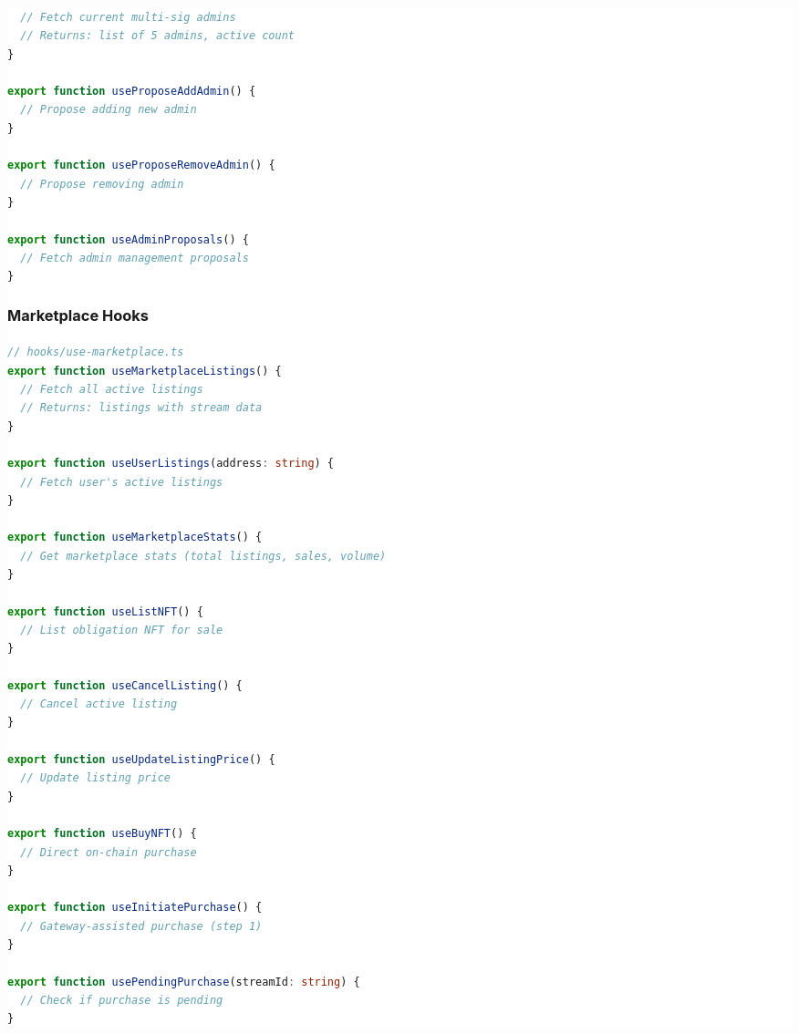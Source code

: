 ```typescript
  // Fetch current multi-sig admins
  // Returns: list of 5 admins, active count
}

export function useProposeAddAdmin() {
  // Propose adding new admin
}

export function useProposeRemoveAdmin() {
  // Propose removing admin
}

export function useAdminProposals() {
  // Fetch admin management proposals
}
```

### Marketplace Hooks
```typescript
// hooks/use-marketplace.ts
export function useMarketplaceListings() {
  // Fetch all active listings
  // Returns: listings with stream data
}

export function useUserListings(address: string) {
  // Fetch user's active listings
}

export function useMarketplaceStats() {
  // Get marketplace stats (total listings, sales, volume)
}

export function useListNFT() {
  // List obligation NFT for sale
}

export function useCancelListing() {
  // Cancel active listing
}

export function useUpdateListingPrice() {
  // Update listing price
}

export function useBuyNFT() {
  // Direct on-chain purchase
}

export function useInitiatePurchase() {
  // Gateway-assisted purchase (step 1)
}

export function usePendingPurchase(streamId: string) {
  // Check if purchase is pending
}
```
